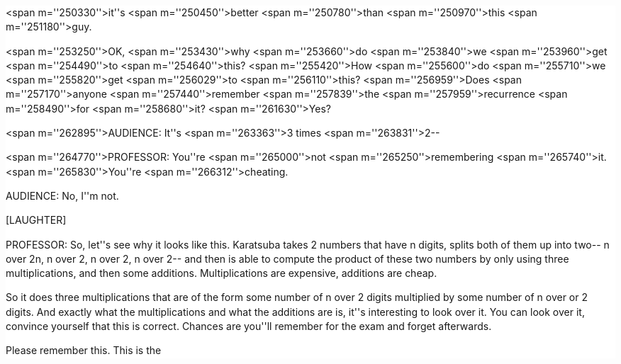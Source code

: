   <span m=''250330''>it''s</span> <span m=''250450''>better</span> <span m=''250780''>than</span>
  <span m=''250970''>this</span> <span m=''251180''>guy.</span> </p><p><span m=''253250''>OK,</span>
  <span m=''253430''>why</span> <span m=''253660''>do</span> <span m=''253840''>we</span>
  <span m=''253960''>get</span> <span m=''254490''>to</span> <span m=''254640''>this?</span>
  <span m=''255420''>How</span> <span m=''255600''>do</span> <span m=''255710''>we</span>
  <span m=''255820''>get</span> <span m=''256029''>to</span> <span m=''256110''>this?</span>
  <span m=''256959''>Does</span> <span m=''257170''>anyone</span> <span m=''257440''>remember</span>
  <span m=''257839''>the</span> <span m=''257959''>recurrence</span> <span m=''258490''>for</span>
  <span m=''258680''>it?</span> <span m=''261630''>Yes?</span> </p><p><span m=''262895''>AUDIENCE:
  It''s</span> <span m=''263363''>3 times</span> <span m=''263831''>2--</span> </p><p><span
  m=''264770''>PROFESSOR: You''re</span> <span m=''265000''>not</span> <span m=''265250''>remembering</span>
  <span m=''265740''>it.</span> <span m=''265830''>You''re</span> <span m=''266312''>cheating.</span>
  </p><p><span m=''266794''>AUDIENCE: No, I''m not.</span> </p><p><span m=''267276''>[LAUGHTER]</span>
  </p><p></p><p><span m=''275480''>PROFESSOR: So,</span> <span m=''275670''>let''s</span>
  <span m=''275860''>see</span> <span m=''275940''>why</span> <span m=''276100''>it</span>
  <span m=''276190''>looks</span> <span m=''276400''>like</span> <span m=''276590''>this.</span>
  <span m=''277460''>Karatsuba</span> <span m=''278320''>takes</span> <span m=''278500''>2</span>
  <span m=''278730''>numbers</span> <span m=''279120''>that</span> <span m=''279280''>have</span>
  <span m=''279460''>n</span> <span m=''279600''>digits,</span> <span m=''288230''>splits</span>
  <span m=''288410''>both of</span> <span m=''288770''>them</span> <span m=''288830''>up</span>
  <span m=''289100''>into</span> <span m=''289320''>two--</span> <span m=''290660''>n</span>
  <span m=''290860''>over</span> <span m=''291140''>2n,</span> <span m=''291550''>n
  over</span> <span m=''291830''>2,</span> <span m=''293550''>n</span> <span m=''293710''>over</span>
  <span m=''294010''>2,</span> <span m=''295050''>n</span> <span m=''295220''>over</span>
  <span m=''295500''>2--</span> <span m=''297310''>and</span> <span m=''297530''>then</span>
  <span m=''297690''>is</span> <span m=''297830''>able</span> <span m=''298080''>to</span>
  <span m=''298200''>compute</span> <span m=''298640''>the</span> <span m=''298750''>product</span>
  <span m=''299180''>of</span> <span m=''299300''>these</span> <span m=''299500''>two</span>
  <span m=''299640''>numbers</span> <span m=''300300''>by</span> <span m=''300450''>only</span>
  <span m=''300780''>using</span> <span m=''301630''>three</span> <span m=''301940''>multiplications,</span>
  <span m=''302970''>and</span> <span m=''303140''>then</span> <span m=''303830''>some</span>
  <span m=''304140''>additions.</span> <span m=''305160''>Multiplications</span> <span
  m=''305940''>are</span> <span m=''306050''>expensive,</span> <span m=''306570''>additions</span>
  <span m=''307010''>are</span> <span m=''307110''>cheap.</span> </p><p><span m=''308360''>So</span>
  <span m=''310570''>it</span> <span m=''310790''>does</span> <span m=''313400''>three</span>
  <span m=''313560''>multiplications</span> <span m=''314630''>that</span> <span m=''314800''>are</span>
  <span m=''315030''>of</span> <span m=''315150''>the</span> <span m=''315250''>form</span>
  <span m=''315830''>some</span> <span m=''316110''>number</span> <span m=''316580''>of</span>
  <span m=''316850''>n</span> <span m=''317010''>over</span> <span m=''317250''>2</span>
  <span m=''317380''>digits</span> <span m=''317990''>multiplied</span> <span m=''318710''>by</span>
  <span m=''319440''>some</span> <span m=''319730''>number</span> <span m=''321300''>of</span>
  <span m=''321490''>n</span> <span m=''321620''>over</span> <span m=''321840''>or</span>
  <span m=''321940''>2</span> <span m=''321990''>digits.</span> <span m=''324310''>And</span>
  <span m=''325470''>exactly</span> <span m=''325940''>what</span> <span m=''326080''>the</span>
  <span m=''326200''>multiplications</span> <span m=''327010''>and</span> <span m=''327180''>what</span>
  <span m=''327370''>the</span> <span m=''327470''>additions</span> <span m=''327940''>are</span>
  <span m=''328310''>is,</span> <span m=''329120''>it''s</span> <span m=''329270''>interesting</span>
  <span m=''329710''>to</span> <span m=''329820''>look</span> <span m=''330010''>over</span>
  <span m=''330300''>it.</span> <span m=''331200''>You</span> <span m=''331310''>can</span>
  <span m=''331450''>look</span> <span m=''331600''>over</span> <span m=''331860''>it,</span>
  <span m=''332410''>convince</span> <span m=''332750''>yourself</span> <span m=''333320''>that</span>
  <span m=''333820''>this</span> <span m=''334000''>is</span> <span m=''334170''>correct.</span>
  <span m=''335160''>Chances</span> <span m=''335600''>are</span> <span m=''335700''>you''ll</span>
  <span m=''336240''>remember</span> <span m=''336740''>for</span> <span m=''336920''>the</span>
  <span m=''337050''>exam and</span> <span m=''337480''>forget</span> <span m=''337790''>afterwards.</span>
  </p><p><span m=''339780''>Please</span> <span m=''340100''>remember</span> <span
  m=''340550''>this.</span> <span m=''341190''>This is</span> <span m=''341360''>the</span>